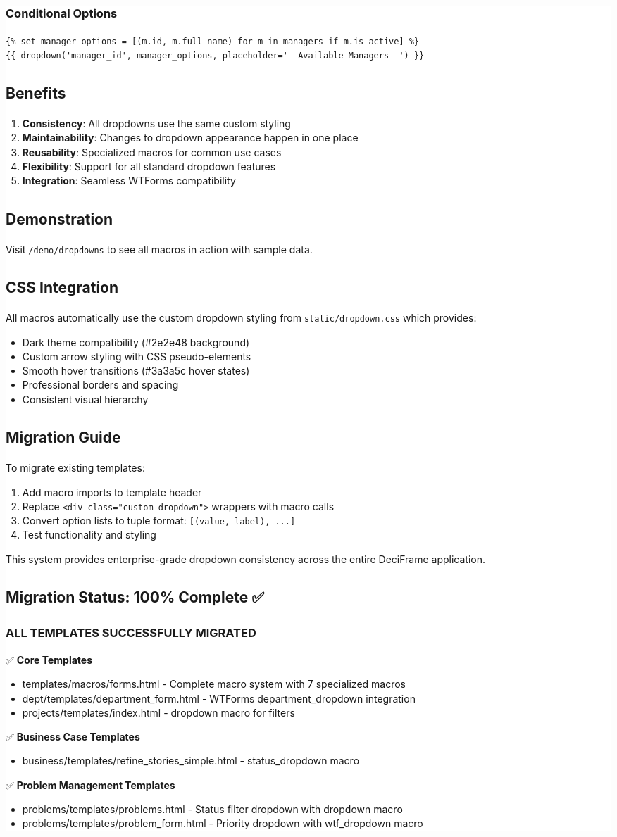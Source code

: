 ### Conditional Options
```jinja
{% set manager_options = [(m.id, m.full_name) for m in managers if m.is_active] %}
{{ dropdown('manager_id', manager_options, placeholder='— Available Managers —') }}
```

## Benefits

1. **Consistency**: All dropdowns use the same custom styling
2. **Maintainability**: Changes to dropdown appearance happen in one place
3. **Reusability**: Specialized macros for common use cases
4. **Flexibility**: Support for all standard dropdown features
5. **Integration**: Seamless WTForms compatibility

## Demonstration
Visit `/demo/dropdowns` to see all macros in action with sample data.

## CSS Integration
All macros automatically use the custom dropdown styling from `static/dropdown.css` which provides:
- Dark theme compatibility (#2e2e48 background)
- Custom arrow styling with CSS pseudo-elements
- Smooth hover transitions (#3a3a5c hover states)
- Professional borders and spacing
- Consistent visual hierarchy

## Migration Guide
To migrate existing templates:

1. Add macro imports to template header
2. Replace `<div class="custom-dropdown">` wrappers with macro calls
3. Convert option lists to tuple format: `[(value, label), ...]`
4. Test functionality and styling

This system provides enterprise-grade dropdown consistency across the entire DeciFrame application.

## Migration Status: 100% Complete ✅

### ALL TEMPLATES SUCCESSFULLY MIGRATED
✅ **Core Templates**
- templates/macros/forms.html - Complete macro system with 7 specialized macros
- dept/templates/department_form.html - WTForms department_dropdown integration
- projects/templates/index.html - dropdown macro for filters

✅ **Business Case Templates**  
- business/templates/refine_stories_simple.html - status_dropdown macro

✅ **Problem Management Templates**
- problems/templates/problems.html - Status filter dropdown with dropdown macro
- problems/templates/problem_form.html - Priority dropdown with wtf_dropdown macro  
